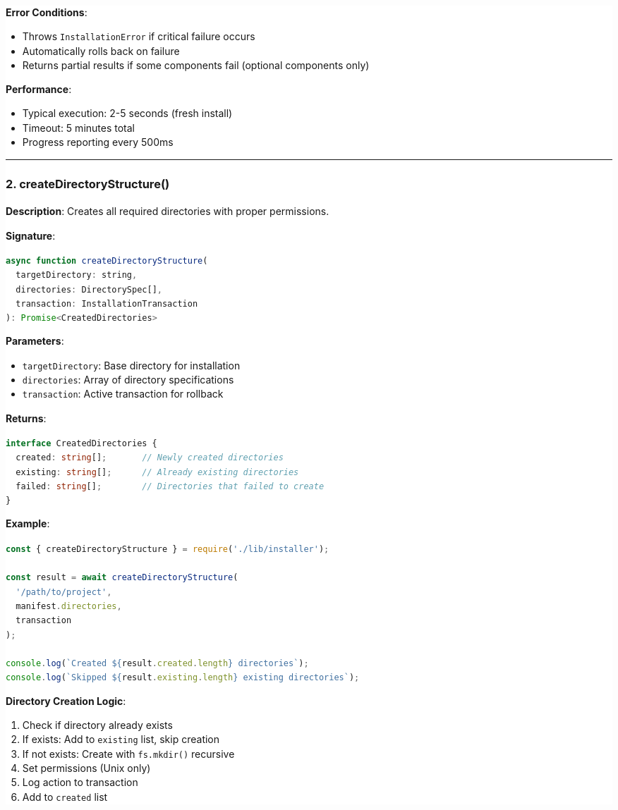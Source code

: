 **Error Conditions**:
- Throws `InstallationError` if critical failure occurs
- Automatically rolls back on failure
- Returns partial results if some components fail (optional components only)

**Performance**:
- Typical execution: 2-5 seconds (fresh install)
- Timeout: 5 minutes total
- Progress reporting every 500ms

---

### 2. createDirectoryStructure()

**Description**: Creates all required directories with proper permissions.

**Signature**:
```javascript
async function createDirectoryStructure(
  targetDirectory: string,
  directories: DirectorySpec[],
  transaction: InstallationTransaction
): Promise<CreatedDirectories>
```

**Parameters**:
- `targetDirectory`: Base directory for installation
- `directories`: Array of directory specifications
- `transaction`: Active transaction for rollback

**Returns**:
```typescript
interface CreatedDirectories {
  created: string[];       // Newly created directories
  existing: string[];      // Already existing directories
  failed: string[];        // Directories that failed to create
}
```

**Example**:
```javascript
const { createDirectoryStructure } = require('./lib/installer');

const result = await createDirectoryStructure(
  '/path/to/project',
  manifest.directories,
  transaction
);

console.log(`Created ${result.created.length} directories`);
console.log(`Skipped ${result.existing.length} existing directories`);
```

**Directory Creation Logic**:
1. Check if directory already exists
2. If exists: Add to `existing` list, skip creation
3. If not exists: Create with `fs.mkdir()` recursive
4. Set permissions (Unix only)
5. Log action to transaction
6. Add to `created` list
